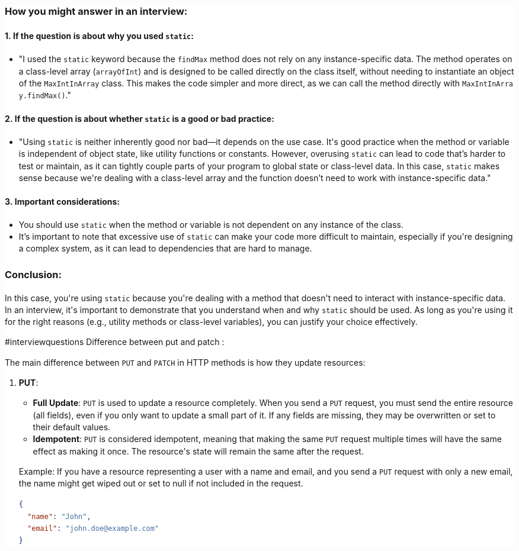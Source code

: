 ### How you might answer in an interview:

#### 1. **If the question is about why you used `static`**:

- "I used the `static` keyword because the `findMax` method does not rely on any instance-specific data. The method operates on a class-level array (`arrayOfInt`) and is designed to be called directly on the class itself, without needing to instantiate an object of the `MaxIntInArray` class. This makes the code simpler and more direct, as we can call the method directly with `MaxIntInArray.findMax()`."

#### 2. **If the question is about whether `static` is a good or bad practice**:

- "Using `static` is neither inherently good nor bad—it depends on the use case. It's good practice when the method or variable is independent of object state, like utility functions or constants. However, overusing `static` can lead to code that’s harder to test or maintain, as it can tightly couple parts of your program to global state or class-level data. In this case, `static` makes sense because we're dealing with a class-level array and the function doesn’t need to work with instance-specific data."

#### 3. **Important considerations**:

- You should use `static` when the method or variable is not dependent on any instance of the class.
- It’s important to note that excessive use of `static` can make your code more difficult to maintain, especially if you're designing a complex system, as it can lead to dependencies that are hard to manage.

### Conclusion:

In this case, you're using `static` because you're dealing with a method that doesn't need to interact with instance-specific data. In an interview, it's important to demonstrate that you understand when and why `static` should be used. As long as you're using it for the right reasons (e.g., utility methods or class-level variables), you can justify your choice effectively.





#interviewquestions Difference between put and patch :

The main difference between `PUT` and `PATCH` in HTTP methods is how they update resources:

1. **PUT**:
   - **Full Update**: `PUT` is used to update a resource completely. When you send a `PUT` request, you must send the entire resource (all fields), even if you only want to update a small part of it. If any fields are missing, they may be overwritten or set to their default values.
   - **Idempotent**: `PUT` is considered idempotent, meaning that making the same `PUT` request multiple times will have the same effect as making it once. The resource's state will remain the same after the request.

   Example: If you have a resource representing a user with a name and email, and you send a `PUT` request with only a new email, the name might get wiped out or set to null if not included in the request.

   ```json
   {
     "name": "John",
     "email": "john.doe@example.com"
   }
   ```
